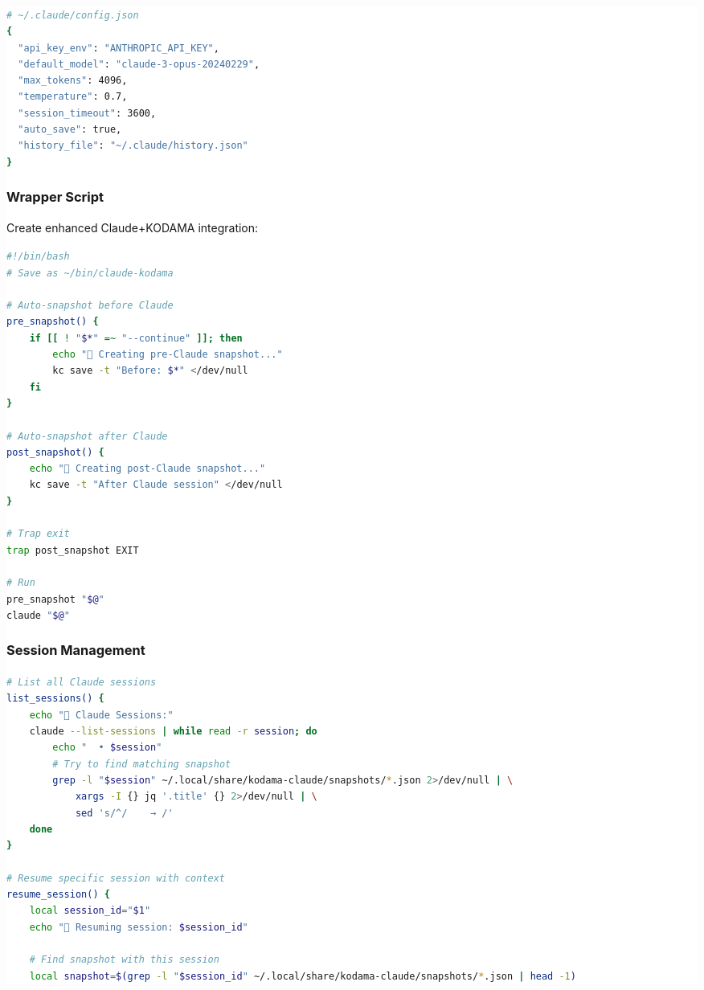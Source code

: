 ```bash
# ~/.claude/config.json
{
  "api_key_env": "ANTHROPIC_API_KEY",
  "default_model": "claude-3-opus-20240229",
  "max_tokens": 4096,
  "temperature": 0.7,
  "session_timeout": 3600,
  "auto_save": true,
  "history_file": "~/.claude/history.json"
}
```

### Wrapper Script

Create enhanced Claude+KODAMA integration:

```bash
#!/bin/bash
# Save as ~/bin/claude-kodama

# Auto-snapshot before Claude
pre_snapshot() {
    if [[ ! "$*" =~ "--continue" ]]; then
        echo "📸 Creating pre-Claude snapshot..."
        kc save -t "Before: $*" </dev/null
    fi
}

# Auto-snapshot after Claude
post_snapshot() {
    echo "📸 Creating post-Claude snapshot..."
    kc save -t "After Claude session" </dev/null
}

# Trap exit
trap post_snapshot EXIT

# Run
pre_snapshot "$@"
claude "$@"
```

### Session Management

```bash
# List all Claude sessions
list_sessions() {
    echo "📝 Claude Sessions:"
    claude --list-sessions | while read -r session; do
        echo "  • $session"
        # Try to find matching snapshot
        grep -l "$session" ~/.local/share/kodama-claude/snapshots/*.json 2>/dev/null | \
            xargs -I {} jq '.title' {} 2>/dev/null | \
            sed 's/^/    → /'
    done
}

# Resume specific session with context
resume_session() {
    local session_id="$1"
    echo "🔄 Resuming session: $session_id"
    
    # Find snapshot with this session
    local snapshot=$(grep -l "$session_id" ~/.local/share/kodama-claude/snapshots/*.json | head -1)
```
